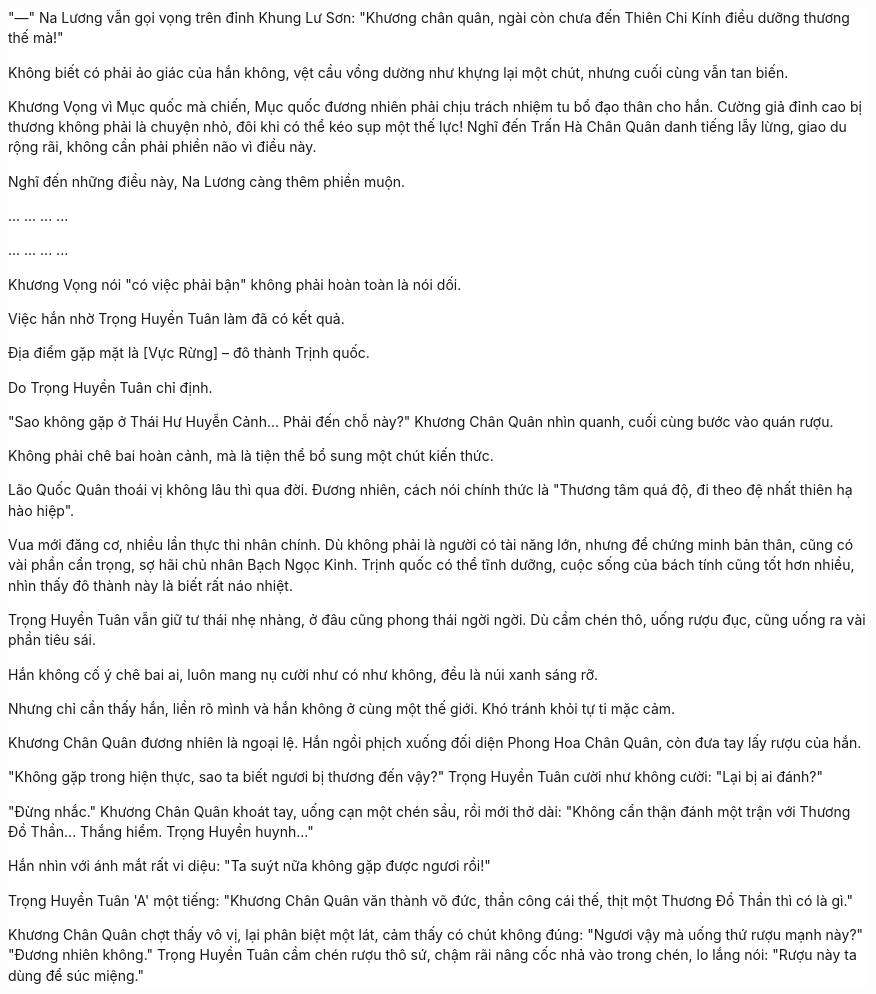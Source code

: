 "—" Na Lương vẫn gọi vọng trên đỉnh Khung Lư Sơn: "Khương chân quân, ngài còn chưa đến Thiên Chi Kính điều dưỡng thương thế mà!"

Không biết có phải ảo giác của hắn không, vệt cầu vồng dường như khựng lại một chút, nhưng cuối cùng vẫn tan biến.

Khương Vọng vì Mục quốc mà chiến, Mục quốc đương nhiên phải chịu trách nhiệm tu bổ đạo thân cho hắn. Cường giả đỉnh cao bị thương không phải là chuyện nhỏ, đôi khi có thể kéo sụp một thế lực! Nghĩ đến Trấn Hà Chân Quân danh tiếng lẫy lừng, giao du rộng rãi, không cần phải phiền não vì điều này.

Nghĩ đến những điều này, Na Lương càng thêm phiền muộn.

... ... ... ...

... ... ... ...

Khương Vọng nói "có việc phải bận" không phải hoàn toàn là nói dối.

Việc hắn nhờ Trọng Huyền Tuân làm đã có kết quả.

Địa điểm gặp mặt là [Vực Rừng] – đô thành Trịnh quốc.

Do Trọng Huyền Tuân chỉ định.

"Sao không gặp ở Thái Hư Huyễn Cảnh... Phải đến chỗ này?" Khương Chân Quân nhìn quanh, cuối cùng bước vào quán rượu.

Không phải chê bai hoàn cảnh, mà là tiện thể bổ sung một chút kiến thức.

Lão Quốc Quân thoái vị không lâu thì qua đời. Đương nhiên, cách nói chính thức là "Thương tâm quá độ, đi theo đệ nhất thiên hạ hào hiệp".

Vua mới đăng cơ, nhiều lần thực thi nhân chính. Dù không phải là người có tài năng lớn, nhưng để chứng minh bản thân, cũng có vài phần cẩn trọng, sợ hãi chủ nhân Bạch Ngọc Kinh. Trịnh quốc có thể tĩnh dưỡng, cuộc sống của bách tính cũng tốt hơn nhiều, nhìn thấy đô thành này là biết rất náo nhiệt.

Trọng Huyền Tuân vẫn giữ tư thái nhẹ nhàng, ở đâu cũng phong thái ngời ngời. Dù cầm chén thô, uống rượu đục, cũng uống ra vài phần tiêu sái.

Hắn không cố ý chê bai ai, luôn mang nụ cười như có như không, đều là núi xanh sáng rỡ.

Nhưng chỉ cần thấy hắn, liền rõ mình và hắn không ở cùng một thế giới. Khó tránh khỏi tự ti mặc cảm.

Khương Chân Quân đương nhiên là ngoại lệ. Hắn ngồi phịch xuống đối diện Phong Hoa Chân Quân, còn đưa tay lấy rượu của hắn.

"Không gặp trong hiện thực, sao ta biết ngươi bị thương đến vậy?" Trọng Huyền Tuân cười như không cười: "Lại bị ai đánh?"

"Đừng nhắc." Khương Chân Quân khoát tay, uống cạn một chén sầu, rồi mới thở dài: "Không cẩn thận đánh một trận với Thương Đồ Thần... Thắng hiểm. Trọng Huyền huynh..."

Hắn nhìn với ánh mắt rất vi diệu: "Ta suýt nữa không gặp được ngươi rồi!"

Trọng Huyền Tuân 'A' một tiếng: "Khương Chân Quân văn thành võ đức, thần công cái thế, thịt một Thương Đồ Thần thì có là gì."

Khương Chân Quân chợt thấy vô vị, lại phân biệt một lát, cảm thấy có chút không đúng: "Ngươi vậy mà uống thứ rượu mạnh này?" "Đương nhiên không." Trọng Huyền Tuân cầm chén rượu thô sứ, chậm rãi nâng cốc nhả vào trong chén, lo lắng nói: "Rượu này ta dùng để súc miệng."
